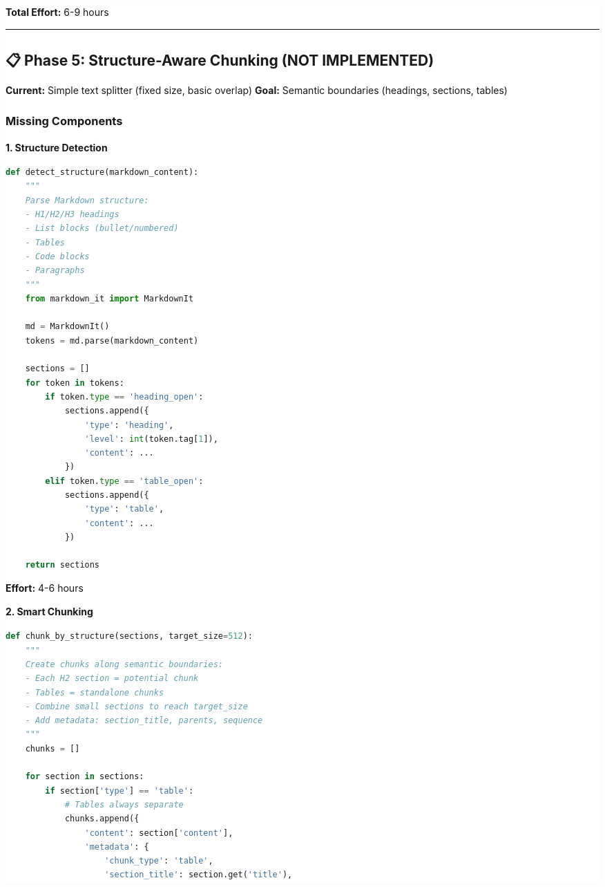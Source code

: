 **Total Effort:** 6-9 hours

---

## 📋 Phase 5: Structure-Aware Chunking (NOT IMPLEMENTED)

**Current:** Simple text splitter (fixed size, basic overlap)
**Goal:** Semantic boundaries (headings, sections, tables)

### Missing Components

**1. Structure Detection**
```python
def detect_structure(markdown_content):
    """
    Parse Markdown structure:
    - H1/H2/H3 headings
    - List blocks (bullet/numbered)
    - Tables
    - Code blocks
    - Paragraphs
    """
    from markdown_it import MarkdownIt

    md = MarkdownIt()
    tokens = md.parse(markdown_content)

    sections = []
    for token in tokens:
        if token.type == 'heading_open':
            sections.append({
                'type': 'heading',
                'level': int(token.tag[1]),
                'content': ...
            })
        elif token.type == 'table_open':
            sections.append({
                'type': 'table',
                'content': ...
            })

    return sections
```
**Effort:** 4-6 hours

**2. Smart Chunking**
```python
def chunk_by_structure(sections, target_size=512):
    """
    Create chunks along semantic boundaries:
    - Each H2 section = potential chunk
    - Tables = standalone chunks
    - Combine small sections to reach target_size
    - Add metadata: section_title, parents, sequence
    """
    chunks = []

    for section in sections:
        if section['type'] == 'table':
            # Tables always separate
            chunks.append({
                'content': section['content'],
                'metadata': {
                    'chunk_type': 'table',
                    'section_title': section.get('title'),
```